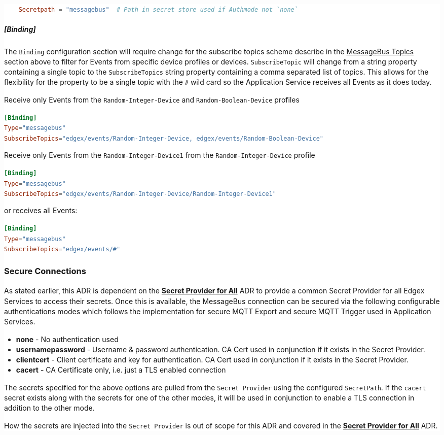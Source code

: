 ```toml
    Secretpath = "messagebus"  # Path in secret store used if Authmode not `none`
```

##### [Binding]

The `Binding` configuration section will require change for the subscribe topics scheme describe in the [MessageBus Topics](#messagebus-topics) section above to filter for Events from specific device profiles or devices. `SubscribeTopic` will change from a string property containing a single topic to the `SubscribeTopics` string property containing a comma separated list of topics. This allows for the flexibility for the property to be a single topic with the `#` wild card so the Application Service receives all Events as it does today.

Receive only Events from the `Random-Integer-Device` and `Random-Boolean-Device` profiles

```toml
[Binding]
Type="messagebus"
SubscribeTopics="edgex/events/Random-Integer-Device, edgex/events/Random-Boolean-Device"
```
Receive only Events from the  `Random-Integer-Device1` from the `Random-Integer-Device` profile

```toml
[Binding]
Type="messagebus"
SubscribeTopics="edgex/events/Random-Integer-Device/Random-Integer-Device1"
```

or receives all Events:

```toml
[Binding]
Type="messagebus"
SubscribeTopics="edgex/events/#"
```

### Secure Connections

As stated earlier,  this ADR is dependent on the  [**Secret Provider for All**](TBD) ADR to provide a common Secret Provider for all Edgex Services to access their secrets. Once this is available, the MessageBus connection can be secured via the following configurable authentications modes which follows the implementation for secure MQTT Export and secure MQTT Trigger used in Application Services.

- **none** - No authentication used
- **usernamepassword** - Username & password authentication. CA Cert used in conjunction if it exists in the Secret Provider. 
- **clientcert** - Client certificate and key for authentication. CA Cert used in conjunction if it exists in the Secret Provider. 
- **cacert** - CA Certificate only, i.e. just a TLS enabled connection

The secrets specified for the above options are pulled from the `Secret Provider` using the configured `SecretPath`. If the `cacert` secret exists along with the secrets for one of the other modes, it will be used in conjunction to enable a TLS connection in addition to the other mode.

How the secrets are injected into the `Secret Provider` is out of scope for this ADR and covered in the [**Secret Provider for All**](TBD) ADR. 
